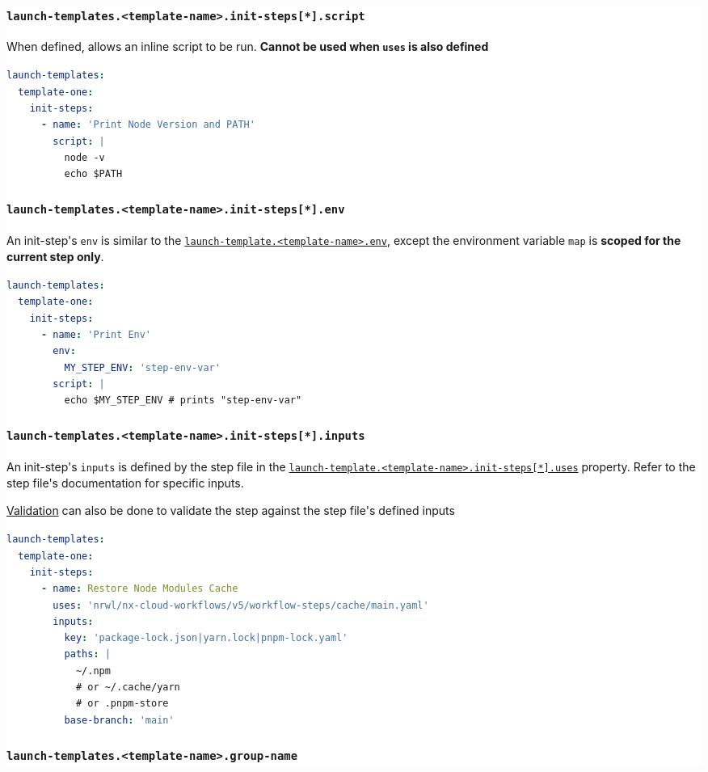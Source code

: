 ### `launch-templates.<template-name>.init-steps[*].script`

When defined, allows an inline script to be run. **Cannot be used when `uses` is also defined**

```yaml {% fileName=".nx/workflows/agents.yaml" %}
launch-templates:
  template-one:
    init-steps:
      - name: 'Print Node Version and PATH'
        script: |
          node -v
          echo $PATH
```

### `launch-templates.<template-name>.init-steps[*].env`

An init-step's `env` is similar to the [`launch-template.<template-name>.env`](#launch-templatestemplate-nameenv), except the environment variable `map` is **scoped for the current step only**.

```yaml {% fileName=".nx/workflows/agents.yaml" %}
launch-templates:
  template-one:
    init-steps:
      - name: 'Print Env'
        env:
          MY_STEP_ENV: 'step-env-var'
        script: |
          echo $MY_STEP_ENV # prints "step-env-var"
```

### `launch-templates.<template-name>.init-steps[*].inputs`

An init-step's `inputs` is defined by the step file in the [`launch-template.<template-name>.init-steps[*].uses`](#launch-templatestemplate-nameinit-stepsuses) property. Refer to the step file's documentation for specific inputs.

[Validation](#validating-launch-templates) can also be done to validate the step against the step file's defined inputs

```yaml {% fileName=".nx/workflows/agents.yaml" %}
launch-templates:
  template-one:
    init-steps:
      - name: Restore Node Modules Cache
        uses: 'nrwl/nx-cloud-workflows/v5/workflow-steps/cache/main.yaml'
        inputs:
          key: 'package-lock.json|yarn.lock|pnpm-lock.yaml'
          paths: |
            ~/.npm
            # or ~/.cache/yarn
            # or .pnpm-store
          base-branch: 'main'
```

### `launch-templates.<template-name>.group-name`
